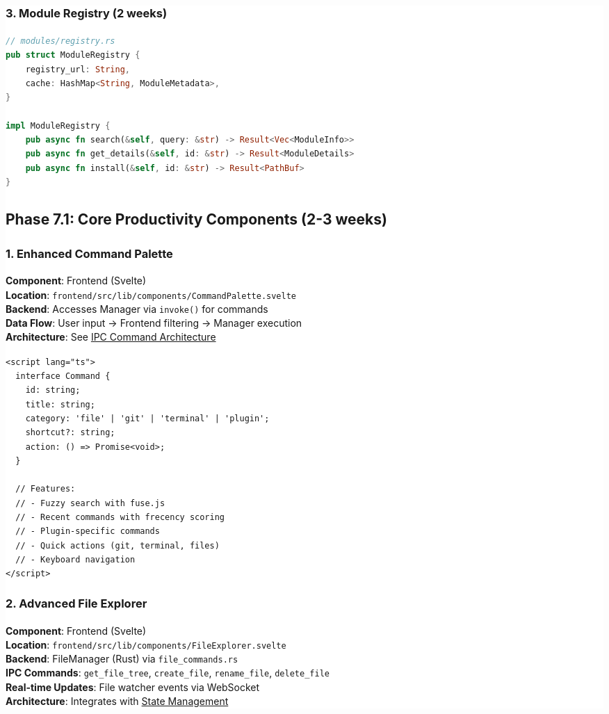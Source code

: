 ### 3. Module Registry (2 weeks)
```rust
// modules/registry.rs
pub struct ModuleRegistry {
    registry_url: String,
    cache: HashMap<String, ModuleMetadata>,
}

impl ModuleRegistry {
    pub async fn search(&self, query: &str) -> Result<Vec<ModuleInfo>>
    pub async fn get_details(&self, id: &str) -> Result<ModuleDetails>
    pub async fn install(&self, id: &str) -> Result<PathBuf>
}
```

## Phase 7.1: Core Productivity Components (2-3 weeks)

### 1. Enhanced Command Palette
**Component**: Frontend (Svelte)  
**Location**: `frontend/src/lib/components/CommandPalette.svelte`  
**Backend**: Accesses Manager via `invoke()` for commands  
**Data Flow**: User input → Frontend filtering → Manager execution  
**Architecture**: See [IPC Command Architecture](../architecture/IPC_COMMAND_ARCHITECTURE.md)

```svelte
<script lang="ts">
  interface Command {
    id: string;
    title: string;
    category: 'file' | 'git' | 'terminal' | 'plugin';
    shortcut?: string;
    action: () => Promise<void>;
  }
  
  // Features:
  // - Fuzzy search with fuse.js
  // - Recent commands with frecency scoring
  // - Plugin-specific commands
  // - Quick actions (git, terminal, files)
  // - Keyboard navigation
</script>
```

### 2. Advanced File Explorer
**Component**: Frontend (Svelte)  
**Location**: `frontend/src/lib/components/FileExplorer.svelte`  
**Backend**: FileManager (Rust) via `file_commands.rs`  
**IPC Commands**: `get_file_tree`, `create_file`, `rename_file`, `delete_file`  
**Real-time Updates**: File watcher events via WebSocket  
**Architecture**: Integrates with [State Management](../architecture/STATE_MANAGEMENT_ARCHITECTURE.md)
